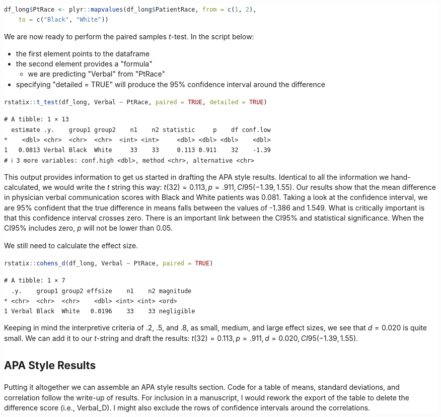 
```r
df_long$PtRace <- plyr::mapvalues(df_long$PatientRace, from = c(1, 2),
    to = c("Black", "White"))
```

We are now ready to perform the paired samples *t*-test. In the script below:

* the first element points to the dataframe
* the second element provides a "formula"
  - we are predicting "Verbal" from "PtRace" 
* specifying "detailed = TRUE" will produce the 95% confidence interval around the difference



```r
rstatix::t_test(df_long, Verbal ~ PtRace, paired = TRUE, detailed = TRUE)
```

```
# A tibble: 1 × 13
  estimate .y.    group1 group2    n1    n2 statistic     p    df conf.low
*    <dbl> <chr>  <chr>  <chr>  <int> <int>     <dbl> <dbl> <dbl>    <dbl>
1   0.0813 Verbal Black  White     33    33     0.113 0.911    32    -1.39
# ℹ 3 more variables: conf.high <dbl>, method <chr>, alternative <chr>
```

This output provides information to get us started in drafting the APA style results. Identical to all the information we hand-calculated, we would write the *t* string this way:  $t(32) = 0.113, p = .911, CI95(-1.39, 1.55)$. Our results show that the mean difference in physician verbal communication scores with Black and White patients was 0.081. Taking a look at the confidence interval, we are 95% confident that the true difference in means falls between the values of -1.386 and 1.549. What is critically important is that this confidence interval crosses zero. There is an important link between the CI95% and statistical significance. When the CI95% includes zero, *p* will not be lower than 0.05.  

We still need to calculate the effect size.


```r
rstatix::cohens_d(df_long, Verbal ~ PtRace, paired = TRUE)
```

```
# A tibble: 1 × 7
  .y.    group1 group2 effsize    n1    n2 magnitude 
* <chr>  <chr>  <chr>    <dbl> <int> <int> <ord>     
1 Verbal Black  White   0.0196    33    33 negligible
```
Keeping in mind the interpretive criteria of .2, .5, and .8, as small, medium, and large effect sizes, we see that $d = 0.020$ is quite small. We can add it to our *t*-string and draft the results: $t(32) = 0.113, p = .911, d = 0.020, CI95(-1.39, 1.55)$.


## APA Style Results

Putting it altogether we can assemble an APA style results section. Code for a table of means, standard deviations, and correlation follow the write-up of results. For inclusion in a manuscript, I would rework the export of the table to delete the difference score (i.e., Verbal_D). I might also exclude the rows of confidence intervals around the correlations.
